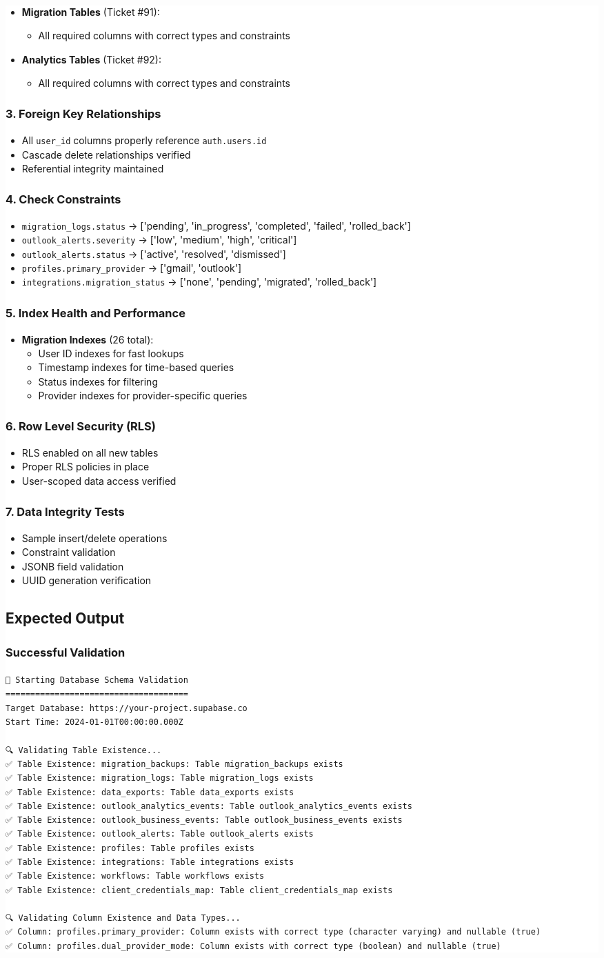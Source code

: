 - **Migration Tables** (Ticket #91):
  - All required columns with correct types and constraints

- **Analytics Tables** (Ticket #92):
  - All required columns with correct types and constraints

### 3. Foreign Key Relationships
- All `user_id` columns properly reference `auth.users.id`
- Cascade delete relationships verified
- Referential integrity maintained

### 4. Check Constraints
- `migration_logs.status` → ['pending', 'in_progress', 'completed', 'failed', 'rolled_back']
- `outlook_alerts.severity` → ['low', 'medium', 'high', 'critical']
- `outlook_alerts.status` → ['active', 'resolved', 'dismissed']
- `profiles.primary_provider` → ['gmail', 'outlook']
- `integrations.migration_status` → ['none', 'pending', 'migrated', 'rolled_back']

### 5. Index Health and Performance
- **Migration Indexes** (26 total):
  - User ID indexes for fast lookups
  - Timestamp indexes for time-based queries
  - Status indexes for filtering
  - Provider indexes for provider-specific queries

### 6. Row Level Security (RLS)
- RLS enabled on all new tables
- Proper RLS policies in place
- User-scoped data access verified

### 7. Data Integrity Tests
- Sample insert/delete operations
- Constraint validation
- JSONB field validation
- UUID generation verification

## Expected Output

### Successful Validation
```
🚀 Starting Database Schema Validation
=====================================
Target Database: https://your-project.supabase.co
Start Time: 2024-01-01T00:00:00.000Z

🔍 Validating Table Existence...
✅ Table Existence: migration_backups: Table migration_backups exists
✅ Table Existence: migration_logs: Table migration_logs exists
✅ Table Existence: data_exports: Table data_exports exists
✅ Table Existence: outlook_analytics_events: Table outlook_analytics_events exists
✅ Table Existence: outlook_business_events: Table outlook_business_events exists
✅ Table Existence: outlook_alerts: Table outlook_alerts exists
✅ Table Existence: profiles: Table profiles exists
✅ Table Existence: integrations: Table integrations exists
✅ Table Existence: workflows: Table workflows exists
✅ Table Existence: client_credentials_map: Table client_credentials_map exists

🔍 Validating Column Existence and Data Types...
✅ Column: profiles.primary_provider: Column exists with correct type (character varying) and nullable (true)
✅ Column: profiles.dual_provider_mode: Column exists with correct type (boolean) and nullable (true)
```